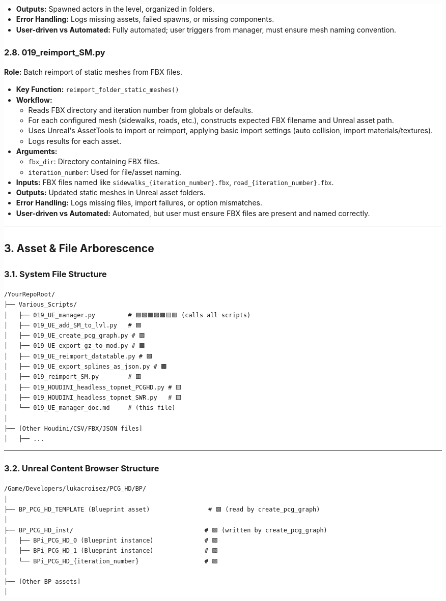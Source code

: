 - **Outputs:** Spawned actors in the level, organized in folders.
- **Error Handling:** Logs missing assets, failed spawns, or missing components.
- **User-driven vs Automated:** Fully automated; user triggers from manager, must ensure mesh naming convention.

### 2.8. 019_reimport_SM.py
**Role:** Batch reimport of static meshes from FBX files.
- **Key Function:** `reimport_folder_static_meshes()`
- **Workflow:**
    - Reads FBX directory and iteration number from globals or defaults.
    - For each configured mesh (sidewalks, roads, etc.), constructs expected FBX filename and Unreal asset path.
    - Uses Unreal's AssetTools to import or reimport, applying basic import settings (auto collision, import materials/textures).
    - Logs results for each asset.
- **Arguments:**
    - `fbx_dir`: Directory containing FBX files.
    - `iteration_number`: Used for file/asset naming.
- **Inputs:** FBX files named like `sidewalks_{iteration_number}.fbx`, `road_{iteration_number}.fbx`.
- **Outputs:** Updated static meshes in Unreal asset folders.
- **Error Handling:** Logs missing files, import failures, or option mismatches.
- **User-driven vs Automated:** Automated, but user must ensure FBX files are present and named correctly.

---

## 3. Asset & File Arborescence

### 3.1. System File Structure
```plaintext
/YourRepoRoot/
├── Various_Scripts/
│   ├── 019_UE_manager.py         # 🟦🟩🟧🟪🟫🟨🟥 (calls all scripts)
│   ├── 019_UE_add_SM_to_lvl.py   # 🟦
│   ├── 019_UE_create_pcg_graph.py # 🟩
│   ├── 019_UE_export_gz_to_mod.py # 🟧
│   ├── 019_UE_reimport_datatable.py # 🟪
│   ├── 019_UE_export_splines_as_json.py # 🟫
│   ├── 019_reimport_SM.py        # 🟥
│   ├── 019_HOUDINI_headless_topnet_PCGHD.py # 🟨
│   ├── 019_HOUDINI_headless_topnet_SWR.py   # 🟨
│   └── 019_UE_manager_doc.md     # (this file)
│
├── [Other Houdini/CSV/FBX/JSON files]
│   ├── ...
```

---

### 3.2. Unreal Content Browser Structure
```plaintext
/Game/Developers/lukacroisez/PCG_HD/BP/
│
├── BP_PCG_HD_TEMPLATE (Blueprint asset)                # 🟩 (read by create_pcg_graph)
│
├── BP_PCG_HD_inst/                                    # 🟩 (written by create_pcg_graph)
│   ├── BPi_PCG_HD_0 (Blueprint instance)              # 🟩
│   ├── BPi_PCG_HD_1 (Blueprint instance)              # 🟩
│   └── BPi_PCG_HD_{iteration_number}                  # 🟩
│
├── [Other BP assets]
│
```